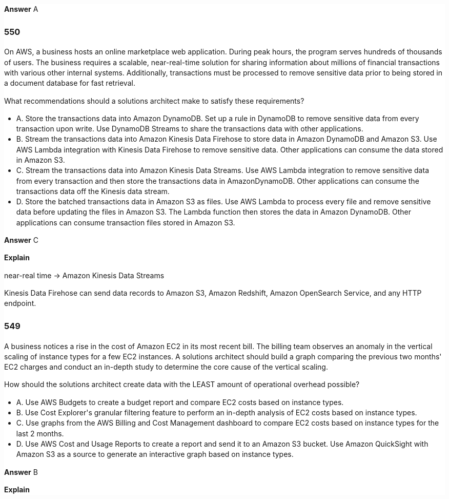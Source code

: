 **Answer** A

### **550**

On AWS, a business hosts an online marketplace web application. During peak hours, the program serves hundreds of thousands of users. The business requires a scalable, near-real-time solution for sharing information about millions of financial transactions with various other internal systems. Additionally, transactions must be processed to remove sensitive data prior to being stored in a document database for fast retrieval.

What recommendations should a solutions architect make to satisfy these requirements?

- A. Store the transactions data into Amazon DynamoDB. Set up a rule in DynamoDB to remove sensitive data from every transaction upon write. Use DynamoDB Streams to share the transactions data with other applications.
- B. Stream the transactions data into Amazon Kinesis Data Firehose to store data in Amazon DynamoDB and Amazon S3. Use AWS Lambda integration with Kinesis Data Firehose to remove sensitive data. Other applications can consume the data stored in Amazon S3.
- C. Stream the transactions data into Amazon Kinesis Data Streams. Use AWS Lambda integration to remove sensitive data from every transaction and then store the transactions data in AmazonDynamoDB. Other applications can consume the transactions data off the Kinesis data stream.
- D. Store the batched transactions data in Amazon S3 as files. Use AWS Lambda to process every file and remove sensitive data before updating the files in Amazon S3. The Lambda function then stores the data in Amazon DynamoDB. Other applications can consume transaction files stored in Amazon S3.

**Answer** C

**Explain** 

near-real time -> Amazon Kinesis Data Streams

Kinesis Data Firehose can send data records to Amazon S3, Amazon Redshift, Amazon OpenSearch Service, and any HTTP endpoint.

### **549**

A business notices a rise in the cost of Amazon EC2 in its most recent bill. The billing team observes an anomaly in the vertical scaling of instance types for a few EC2 instances. A solutions architect should build a graph comparing the previous two months' EC2 charges and conduct an in-depth study to determine the core cause of the vertical scaling.

How should the solutions architect create data with the LEAST amount of operational overhead possible?

- A. Use AWS Budgets to create a budget report and compare EC2 costs based on instance types.
- B. Use Cost Explorer's granular filtering feature to perform an in-depth analysis of EC2 costs based on instance types.
- C. Use graphs from the AWS Billing and Cost Management dashboard to compare EC2 costs based on instance types for the last 2 months.
- D. Use AWS Cost and Usage Reports to create a report and send it to an Amazon S3 bucket. Use Amazon QuickSight with Amazon S3 as a source to generate an interactive graph based on instance types.

**Answer** B

**Explain**
